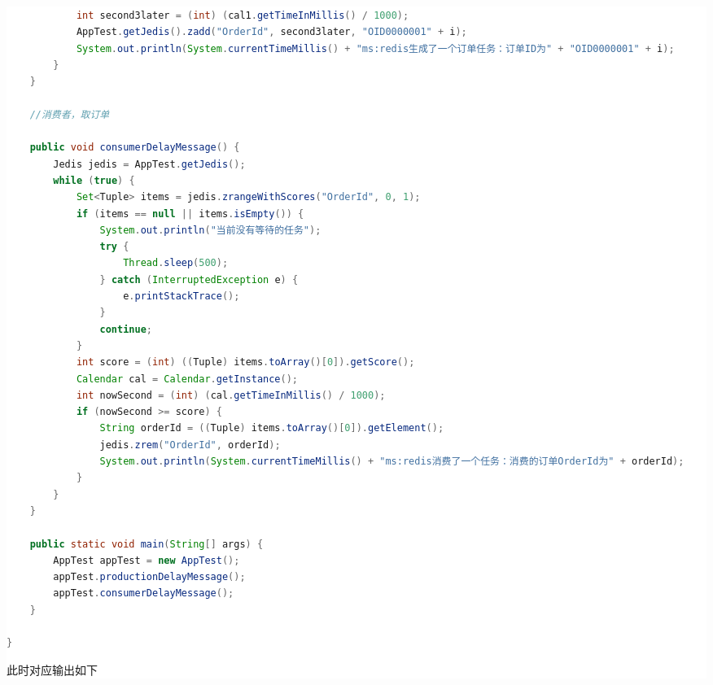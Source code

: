 ```java
            int second3later = (int) (cal1.getTimeInMillis() / 1000);
            AppTest.getJedis().zadd("OrderId", second3later, "OID0000001" + i);
            System.out.println(System.currentTimeMillis() + "ms:redis生成了一个订单任务：订单ID为" + "OID0000001" + i);
        }
    }

    //消费者，取订单

    public void consumerDelayMessage() {
        Jedis jedis = AppTest.getJedis();
        while (true) {
            Set<Tuple> items = jedis.zrangeWithScores("OrderId", 0, 1);
            if (items == null || items.isEmpty()) {
                System.out.println("当前没有等待的任务");
                try {
                    Thread.sleep(500);
                } catch (InterruptedException e) {
                    e.printStackTrace();
                }
                continue;
            }
            int score = (int) ((Tuple) items.toArray()[0]).getScore();
            Calendar cal = Calendar.getInstance();
            int nowSecond = (int) (cal.getTimeInMillis() / 1000);
            if (nowSecond >= score) {
                String orderId = ((Tuple) items.toArray()[0]).getElement();
                jedis.zrem("OrderId", orderId);
                System.out.println(System.currentTimeMillis() + "ms:redis消费了一个任务：消费的订单OrderId为" + orderId);
            }
        }
    }

    public static void main(String[] args) {
        AppTest appTest = new AppTest();
        appTest.productionDelayMessage();
        appTest.consumerDelayMessage();
    }

}
```

此时对应输出如下
